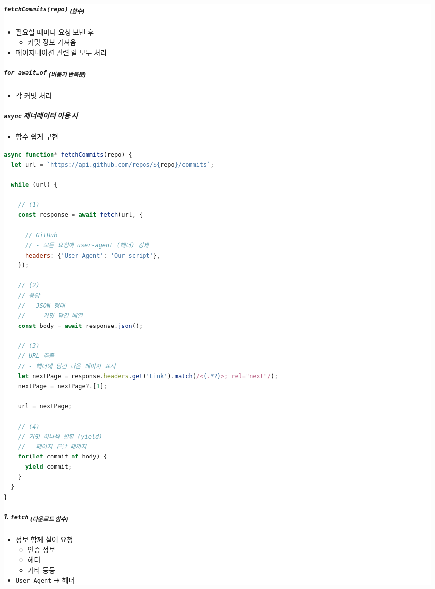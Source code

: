 ##### `fetchCommits(repo)` <sub>(함수)</sub>
- 필요할 때마다 요청 보낸 후
  - 커밋 정보 가져옴
- 페이지네이션 관련 일 모두 처리

##### `for await…of` <sub>(비동기 반복문)</sub>
- 각 커밋 처리

##### `async` 제너레이터 이용 시
- 함수 쉽게 구현
```javascript
async function* fetchCommits(repo) {
  let url = `https://api.github.com/repos/${repo}/commits`;

  while (url) {

    // (1)
    const response = await fetch(url, {

      // GitHub
      // - 모든 요청에 user-agent (헤더) 강제
      headers: {'User-Agent': 'Our script'},
    });

    // (2)
    // 응답
    // - JSON 형태
    //   - 커밋 담긴 배열
    const body = await response.json();

    // (3)
    // URL 추출
    // - 헤더에 담긴 다음 페이지 표시
    let nextPage = response.headers.get('Link').match(/<(.*?)>; rel="next"/);
    nextPage = nextPage?.[1];

    url = nextPage;

    // (4)
    // 커밋 하나씩 반환 (yield)
    // - 페이지 끝날 때까지
    for(let commit of body) {
      yield commit;
    }
  }
}
```

##### 1. `fetch` <sub>(다운로드 함수)</sub>
- 정보 함께 실어 요청
  - 인증 정보
  - 헤더
  - 기타 등등
- `User-Agent` → 헤더
